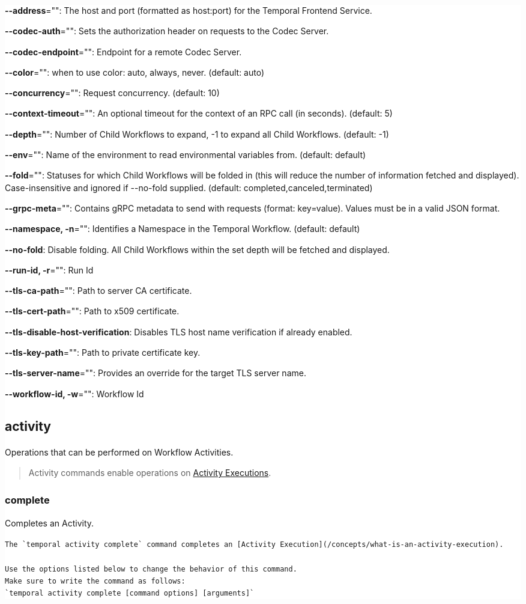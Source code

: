 **--address**="": The host and port (formatted as host:port) for the Temporal Frontend Service.

**--codec-auth**="": Sets the authorization header on requests to the Codec Server.

**--codec-endpoint**="": Endpoint for a remote Codec Server.

**--color**="": when to use color: auto, always, never. (default: auto)

**--concurrency**="": Request concurrency. (default: 10)

**--context-timeout**="": An optional timeout for the context of an RPC call (in seconds). (default: 5)

**--depth**="": Number of Child Workflows to expand, -1 to expand all Child Workflows. (default: -1)

**--env**="": Name of the environment to read environmental variables from. (default: default)

**--fold**="": Statuses for which Child Workflows will be folded in (this will reduce the number of information fetched and displayed). Case-insensitive and ignored if --no-fold supplied. (default: completed,canceled,terminated)

**--grpc-meta**="": Contains gRPC metadata to send with requests (format: key=value). Values must be in a valid JSON format.

**--namespace, -n**="": Identifies a Namespace in the Temporal Workflow. (default: default)

**--no-fold**: Disable folding. All Child Workflows within the set depth will be fetched and displayed.

**--run-id, -r**="": Run Id

**--tls-ca-path**="": Path to server CA certificate.

**--tls-cert-path**="": Path to x509 certificate.

**--tls-disable-host-verification**: Disables TLS host name verification if already enabled.

**--tls-key-path**="": Path to private certificate key.

**--tls-server-name**="": Provides an override for the target TLS server name.

**--workflow-id, -w**="": Workflow Id

## activity

Operations that can be performed on Workflow Activities.

>Activity commands enable operations on [Activity Executions](/concepts/what-is-an-activity-execution).

### complete

Completes an Activity.

    The `temporal activity complete` command completes an [Activity Execution](/concepts/what-is-an-activity-execution).
    
    Use the options listed below to change the behavior of this command.
    Make sure to write the command as follows:
    `temporal activity complete [command options] [arguments]`
